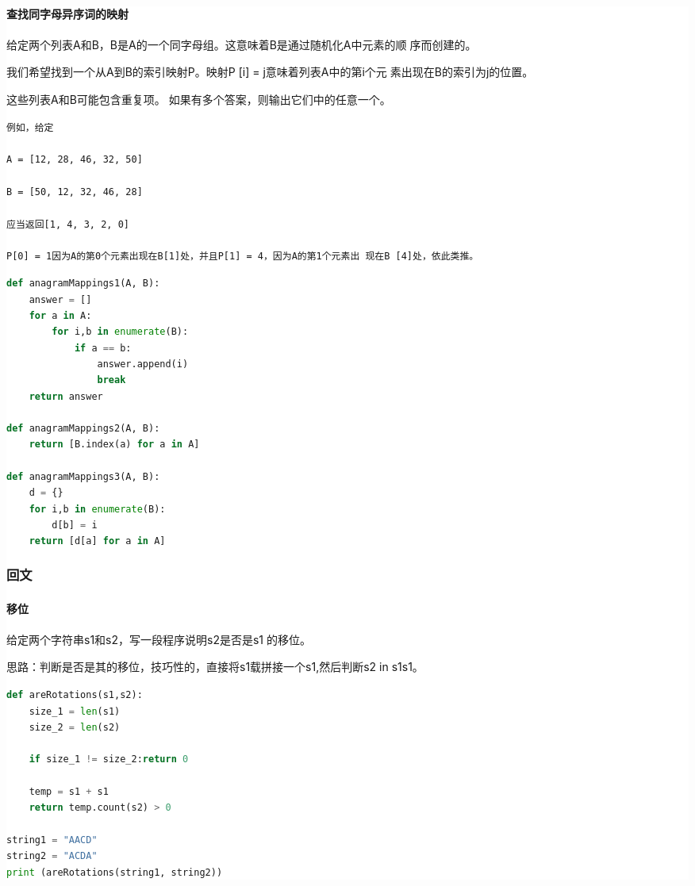 #### 查找同字母异序词的映射  

给定两个列表A和B，B是A的一个同字母组。这意味着B是通过随机化A中元素的顺 序而创建的。  

我们希望找到一个从A到B的索引映射P。映射P [i] = j意味着列表A中的第i个元 素出现在B的索引为j的位置。  

这些列表A和B可能包含重复项。 如果有多个答案，则输出它们中的任意一个。  

```
例如，给定  

A = [12, 28, 46, 32, 50]  

B = [50, 12, 32, 46, 28]  

应当返回[1, 4, 3, 2, 0]  

P[0] = 1因为A的第0个元素出现在B[1]处，并且P[1] = 4，因为A的第1个元素出 现在B [4]处，依此类推。
```

```python
def anagramMappings1(A, B):
    answer = []
    for a in A:
        for i,b in enumerate(B):
            if a == b:
                answer.append(i)
                break
    return answer

def anagramMappings2(A, B):
    return [B.index(a) for a in A]
    
def anagramMappings3(A, B):
    d = {}
    for i,b in enumerate(B):
        d[b] = i
    return [d[a] for a in A]    
```

### 回文

#### 移位  

给定两个字符串s1和s2，写一段程序说明s2是否是s1 的移位。

思路：判断是否是其的移位，技巧性的，直接将s1载拼接一个s1,然后判断s2 in s1s1。

```python
def areRotations(s1,s2):
    size_1 = len(s1)
    size_2 = len(s2)
    
    if size_1 != size_2:return 0
    
    temp = s1 + s1
    return temp.count(s2) > 0

string1 = "AACD"
string2 = "ACDA"
print (areRotations(string1, string2))
```
